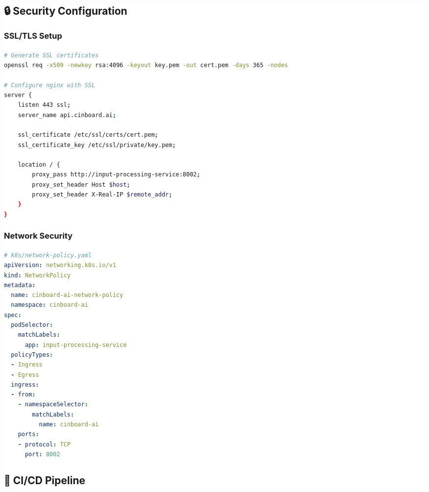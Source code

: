 ## 🔒 Security Configuration

### SSL/TLS Setup
```bash
# Generate SSL certificates
openssl req -x509 -newkey rsa:4096 -keyout key.pem -out cert.pem -days 365 -nodes

# Configure nginx with SSL
server {
    listen 443 ssl;
    server_name api.cinboard.ai;
    
    ssl_certificate /etc/ssl/certs/cert.pem;
    ssl_certificate_key /etc/ssl/private/key.pem;
    
    location / {
        proxy_pass http://input-processing-service:8002;
        proxy_set_header Host $host;
        proxy_set_header X-Real-IP $remote_addr;
    }
}
```

### Network Security
```yaml
# k8s/network-policy.yaml
apiVersion: networking.k8s.io/v1
kind: NetworkPolicy
metadata:
  name: cinboard-ai-network-policy
  namespace: cinboard-ai
spec:
  podSelector:
    matchLabels:
      app: input-processing-service
  policyTypes:
  - Ingress
  - Egress
  ingress:
  - from:
    - namespaceSelector:
        matchLabels:
          name: cinboard-ai
    ports:
    - protocol: TCP
      port: 8002
```

## 🚀 CI/CD Pipeline
